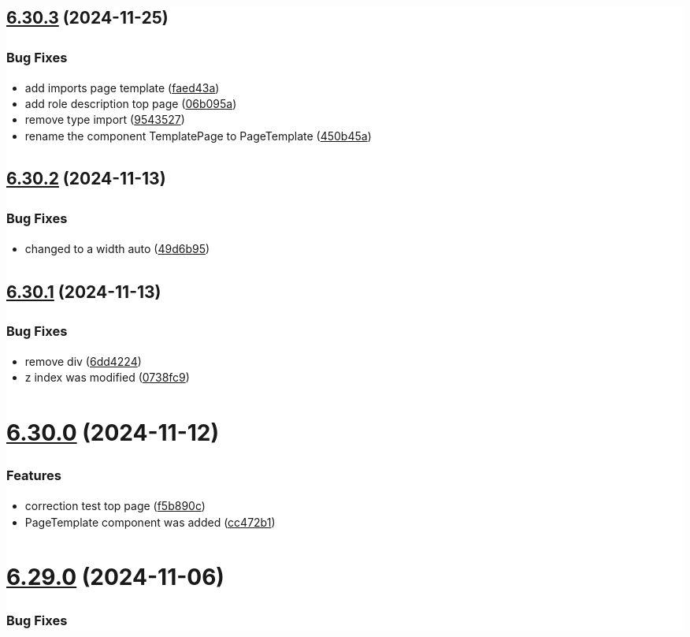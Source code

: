 ## [6.30.3](https://github.com/dd3tech/bui/compare/v6.30.2...v6.30.3) (2024-11-25)


### Bug Fixes

* add imports page template ([faed43a](https://github.com/dd3tech/bui/commit/faed43ab18afe5d72cb12b711f10de9e67414f23))
* add role description top page ([06b095a](https://github.com/dd3tech/bui/commit/06b095a66434a48fd7d97190366e47bc8233cc15))
* remove type import ([9543527](https://github.com/dd3tech/bui/commit/9543527b76bd0c0c8d7672a8c805b90120c4ed49))
* rename the component TemplatePage to PageTemplate ([450b45a](https://github.com/dd3tech/bui/commit/450b45a2b8b3fd62a050ca7d28d8d7513221a3a1))

## [6.30.2](https://github.com/dd3tech/bui/compare/v6.30.1...v6.30.2) (2024-11-13)


### Bug Fixes

* changed to a width auto ([49d6b95](https://github.com/dd3tech/bui/commit/49d6b952f1477c5817e4fa36d5737c72da1f0fc8))

## [6.30.1](https://github.com/dd3tech/bui/compare/v6.30.0...v6.30.1) (2024-11-13)


### Bug Fixes

* remove div ([6dd4224](https://github.com/dd3tech/bui/commit/6dd4224c57bf0cd12436704ee4dcdefee40c63ac))
* z index was modified ([0738fc9](https://github.com/dd3tech/bui/commit/0738fc9c334f4f77eef7bc06a06262a5b787ffcb))

# [6.30.0](https://github.com/dd3tech/bui/compare/v6.29.0...v6.30.0) (2024-11-12)

### Features

- correction test top page
  ([f5b890c](https://github.com/dd3tech/bui/commit/f5b890c294bfda87575125aaf41fceeb14d64f18))
- PageTemplate component was added
  ([cc472b1](https://github.com/dd3tech/bui/commit/cc472b1f75a41f208051d958f7ca71fefd637b14))

# [6.29.0](https://github.com/dd3tech/bui/compare/v6.28.1...v6.29.0) (2024-11-06)

### Bug Fixes
